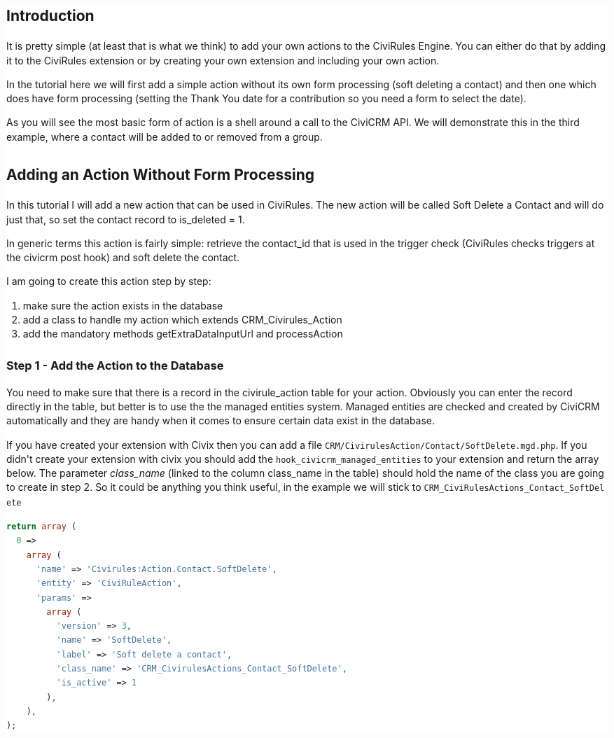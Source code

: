 ## Introduction

It is pretty simple (at least that is what we think) to add your own actions to the CiviRules Engine. You can either do that by adding it to the CiviRules extension or by creating your own extension and including your own action.

In the tutorial here we will first add a simple action without its own form processing (soft deleting a contact) and then one which does have form processing (setting the Thank You date for a contribution so you need a form to select the date).

As you will see the most basic form of action is a shell around a call to the CiviCRM API. We will demonstrate this in the third example, where a contact will be added to or removed from a group.

## Adding an Action Without Form Processing

In this tutorial I will add a new action that can be used in CiviRules. The new action will be called Soft Delete a Contact and will do just that, so set the contact record to is_deleted = 1.

In generic terms this action is fairly simple: retrieve the contact_id that is used in the trigger check (CiviRules checks triggers at the civicrm post hook) and soft delete the contact.

I am going to create this action step by step:

1. make sure the action exists in the database
1. add a class to handle my action which extends CRM_Civirules_Action
1. add the mandatory methods getExtraDataInputUrl and processAction

### Step 1 - Add the Action to the Database

You need to make sure that there is a record in the civirule_action table for your action. Obviously you can enter the record directly in the table, but better is to use the the managed entities system. Managed entities are checked and created by CiviCRM automatically and they are handy when it comes to ensure certain data exist in the database.

If you have created your extension with Civix then you can add a file `CRM/CivirulesAction/Contact/SoftDelete.mgd.php`. If you didn't create your extension with civix you should add the `hook_civicrm_managed_entities` to your extension and return the array below. The parameter _class_name_ (linked to the column class_name in the table) should hold the name of the class you are going to create in step 2. So it could be anything you think useful, in the example we will stick to `CRM_CiviRulesActions_Contact_SoftDelete`

```php
return array (
  0 =>
    array (
      'name' => 'Civirules:Action.Contact.SoftDelete',
      'entity' => 'CiviRuleAction',
      'params' =>
        array (
          'version' => 3,
          'name' => 'SoftDelete',
          'label' => 'Soft delete a contact',
          'class_name' => 'CRM_CivirulesActions_Contact_SoftDelete',
          'is_active' => 1
        ),
    ),
);
```
